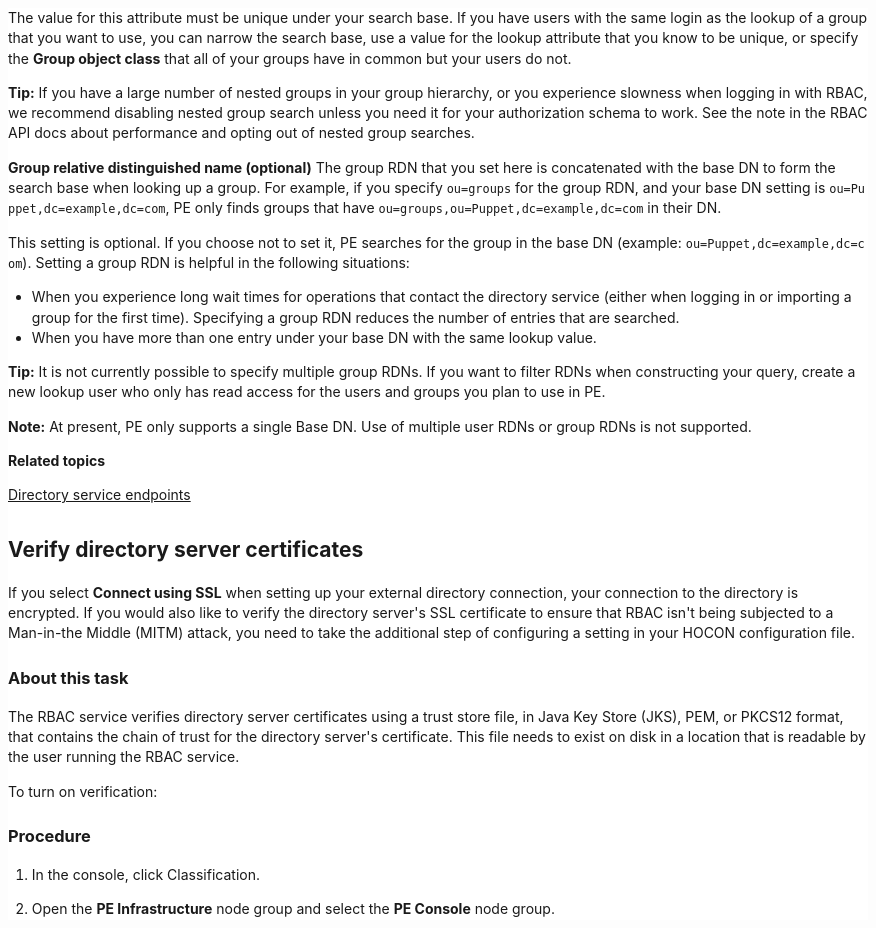 The value for this attribute must be unique under your search base. If you have users with the same login as the lookup of a group that you want to use, you can narrow the search base, use a value for the lookup attribute that you know to be unique, or specify the **Group object class** that all of your groups have in common but your users do not.

**Tip:** If you have a large number of nested groups in your group hierarchy, or you experience slowness when logging in with RBAC, we recommend disabling nested group search unless you need it for your authorization schema to work. See the note in the RBAC API docs about performance and opting out of nested group searches.

**Group relative distinguished name \(optional\)** The group RDN that you set here is concatenated with the base DN to form the search base when looking up a group. For example, if you specify `ou=groups` for the group RDN, and your base DN setting is `ou=Puppet,dc=example,dc=com`, PE only finds groups that have `ou=groups,ou=Puppet,dc=example,dc=com` in their DN.

This setting is optional. If you choose not to set it, PE searches for the group in the base DN \(example: `ou=Puppet,dc=example,dc=com`\). Setting a group RDN is helpful in the following situations:

-   When you experience long wait times for operations that contact the directory service \(either when logging in or importing a group for the first time\). Specifying a group RDN reduces the number of entries that are searched.
-   When you have more than one entry under your base DN with the same lookup value.

**Tip:** It is not currently possible to specify multiple group RDNs. If you want to filter RDNs when constructing your query, create a new lookup user who only has read access for the users and groups you plan to use in PE.

**Note:** At present, PE only supports a single Base DN. Use of multiple user RDNs or group RDNs is not supported.

**Related topics**  


[Directory service endpoints](rbac_api_v1_directory.md#)

## Verify directory server certificates

If you select **Connect using SSL** when setting up your external directory connection, your connection to the directory is encrypted. If you would also like to verify the directory server's SSL certificate to ensure that RBAC isn't being subjected to a Man-in-the Middle \(MITM\) attack, you need to take the additional step of configuring a setting in your HOCON configuration file.

### About this task

The RBAC service verifies directory server certificates using a trust store file, in Java Key Store \(JKS\), PEM, or PKCS12 format, that contains the chain of trust for the directory server's certificate. This file needs to exist on disk in a location that is readable by the user running the RBAC service.

To turn on verification:

### Procedure

1.  In the console, click Classification.

2.  Open the **PE Infrastructure** node group and select the **PE Console** node group.
